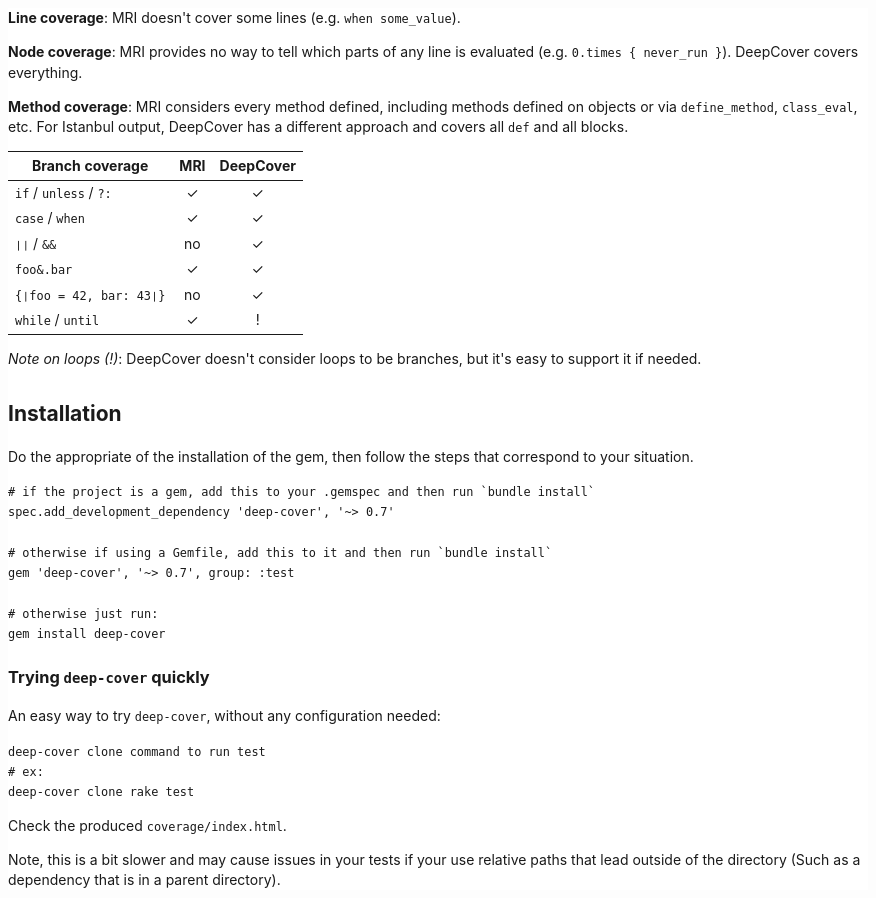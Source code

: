 **Line coverage**: MRI doesn't cover some lines (e.g. `when some_value`).

**Node coverage**: MRI provides no way to tell which parts of any line is evaluated (e.g. `0.times { never_run }`). DeepCover covers everything.

**Method coverage**: MRI considers every method defined, including methods defined on objects or via `define_method`, `class_eval`, etc. For Istanbul output, DeepCover has a different approach and covers all `def` and all blocks.

**Branch coverage**     | MRI | DeepCover
------------------------|:---:|:--------:
`if` / `unless` / `?:`  |  ✓  |    ✓
`case` / `when`         |  ✓  |    ✓
`❘❘` / `&&`             |  no |    ✓
`foo&.bar`              |  ✓  |    ✓
`{❘foo = 42, bar: 43❘}` |  no |    ✓
`while` / `until`       |  ✓  |    !

*Note on loops (!)*: DeepCover doesn't consider loops to be branches, but it's
easy to support it if needed.

## Installation

Do the appropriate of the installation of the gem, then follow the steps that correspond to your situation.

    # if the project is a gem, add this to your .gemspec and then run `bundle install`
    spec.add_development_dependency 'deep-cover', '~> 0.7'

    # otherwise if using a Gemfile, add this to it and then run `bundle install`
    gem 'deep-cover', '~> 0.7', group: :test

    # otherwise just run:
    gem install deep-cover


### Trying `deep-cover` quickly

An easy way to try `deep-cover`, without any configuration needed:

    deep-cover clone command to run test
    # ex:
    deep-cover clone rake test

Check the produced `coverage/index.html`.

Note, this is a bit slower and may cause issues in your tests if your use relative paths that lead outside of the directory (Such as a dependency that is in a parent directory).
